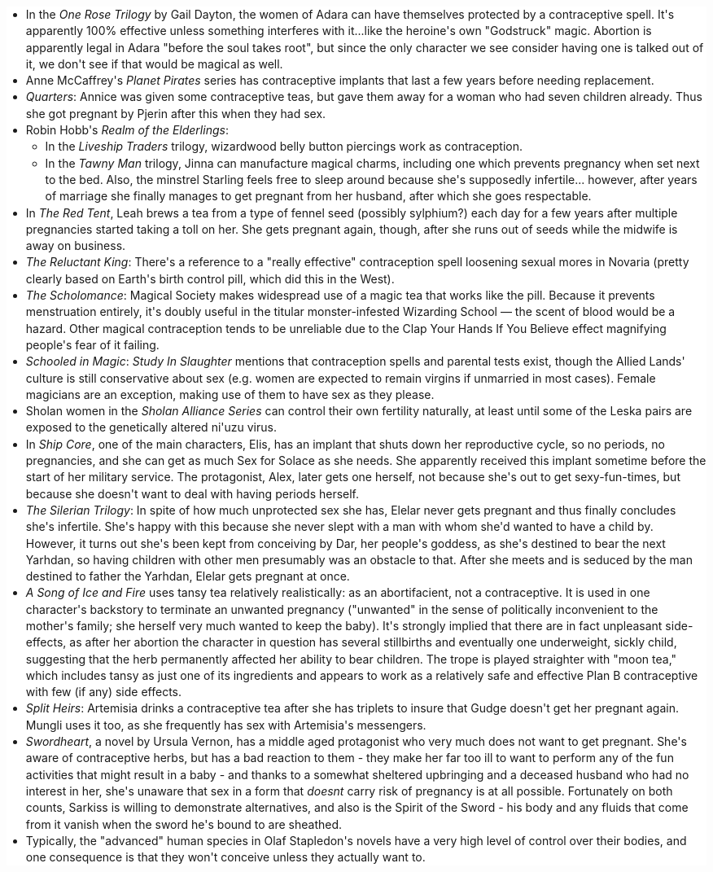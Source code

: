 -   In the _One Rose Trilogy_ by Gail Dayton, the women of Adara can have themselves protected by a contraceptive spell. It's apparently 100% effective unless something interferes with it...like the heroine's own "Godstruck" magic. Abortion is apparently legal in Adara "before the soul takes root", but since the only character we see consider having one is talked out of it, we don't see if that would be magical as well.
-   Anne McCaffrey's _Planet Pirates_ series has contraceptive implants that last a few years before needing replacement.
-   _Quarters_: Annice was given some contraceptive teas, but gave them away for a woman who had seven children already. Thus she got pregnant by Pjerin after this when they had sex.
-   Robin Hobb's _Realm of the Elderlings_:
    -   In the _Liveship Traders_ trilogy, wizardwood belly button piercings work as contraception.
    -   In the _Tawny Man_ trilogy, Jinna can manufacture magical charms, including one which prevents pregnancy when set next to the bed. Also, the minstrel Starling feels free to sleep around because she's supposedly infertile... however, after years of marriage she finally manages to get pregnant from her husband, after which she goes respectable.
-   In _The Red Tent_, Leah brews a tea from a type of fennel seed (possibly sylphium?) each day for a few years after multiple pregnancies started taking a toll on her. She gets pregnant again, though, after she runs out of seeds while the midwife is away on business.
-   _The Reluctant King_: There's a reference to a "really effective" contraception spell loosening sexual mores in Novaria (pretty clearly based on Earth's birth control pill, which did this in the West).
-   _The Scholomance_: Magical Society makes widespread use of a magic tea that works like the pill. Because it prevents menstruation entirely, it's doubly useful in the titular monster-infested Wizarding School — the scent of blood would be a hazard. Other magical contraception tends to be unreliable due to the Clap Your Hands If You Believe effect magnifying people's fear of it failing.
-   _Schooled in Magic_: _Study In Slaughter_ mentions that contraception spells and parental tests exist, though the Allied Lands' culture is still conservative about sex (e.g. women are expected to remain virgins if unmarried in most cases). Female magicians are an exception, making use of them to have sex as they please.
-   Sholan women in the _Sholan Alliance Series_ can control their own fertility naturally, at least until some of the Leska pairs are exposed to the genetically altered ni'uzu virus.
-   In _Ship Core_, one of the main characters, Elis, has an implant that shuts down her reproductive cycle, so no periods, no pregnancies, and she can get as much Sex for Solace as she needs. She apparently received this implant sometime before the start of her military service. The protagonist, Alex, later gets one herself, not because she's out to get sexy-fun-times, but because she doesn't want to deal with having periods herself.
-   _The Silerian Trilogy_: In spite of how much unprotected sex she has, Elelar never gets pregnant and thus finally concludes she's infertile. She's happy with this because she never slept with a man with whom she'd wanted to have a child by. However, it turns out she's been kept from conceiving by Dar, her people's goddess, as she's destined to bear the next Yarhdan, so having children with other men presumably was an obstacle to that. After she meets and is seduced by the man destined to father the Yarhdan, Elelar gets pregnant at once.
-   _A Song of Ice and Fire_ uses tansy tea relatively realistically: as an abortifacient, not a contraceptive. It is used in one character's backstory to terminate an unwanted pregnancy ("unwanted" in the sense of politically inconvenient to the mother's family; she herself very much wanted to keep the baby). It's strongly implied that there are in fact unpleasant side-effects, as after her abortion the character in question has several stillbirths and eventually one underweight, sickly child, suggesting that the herb permanently affected her ability to bear children. The trope is played straighter with "moon tea," which includes tansy as just one of its ingredients and appears to work as a relatively safe and effective Plan B contraceptive with few (if any) side effects.
-   _Split Heirs_: Artemisia drinks a contraceptive tea after she has triplets to insure that Gudge doesn't get her pregnant again. Mungli uses it too, as she frequently has sex with Artemisia's messengers.
-   _Swordheart_, a novel by Ursula Vernon, has a middle aged protagonist who very much does not want to get pregnant. She's aware of contraceptive herbs, but has a bad reaction to them - they make her far too ill to want to perform any of the fun activities that might result in a baby - and thanks to a somewhat sheltered upbringing and a deceased husband who had no interest in her, she's unaware that sex in a form that _doesnt_ carry risk of pregnancy is at all possible. Fortunately on both counts, Sarkiss is willing to demonstrate alternatives, and also is the Spirit of the Sword - his body and any fluids that come from it vanish when the sword he's bound to are sheathed.
-   Typically, the "advanced" human species in Olaf Stapledon's novels have a very high level of control over their bodies, and one consequence is that they won't conceive unless they actually want to.